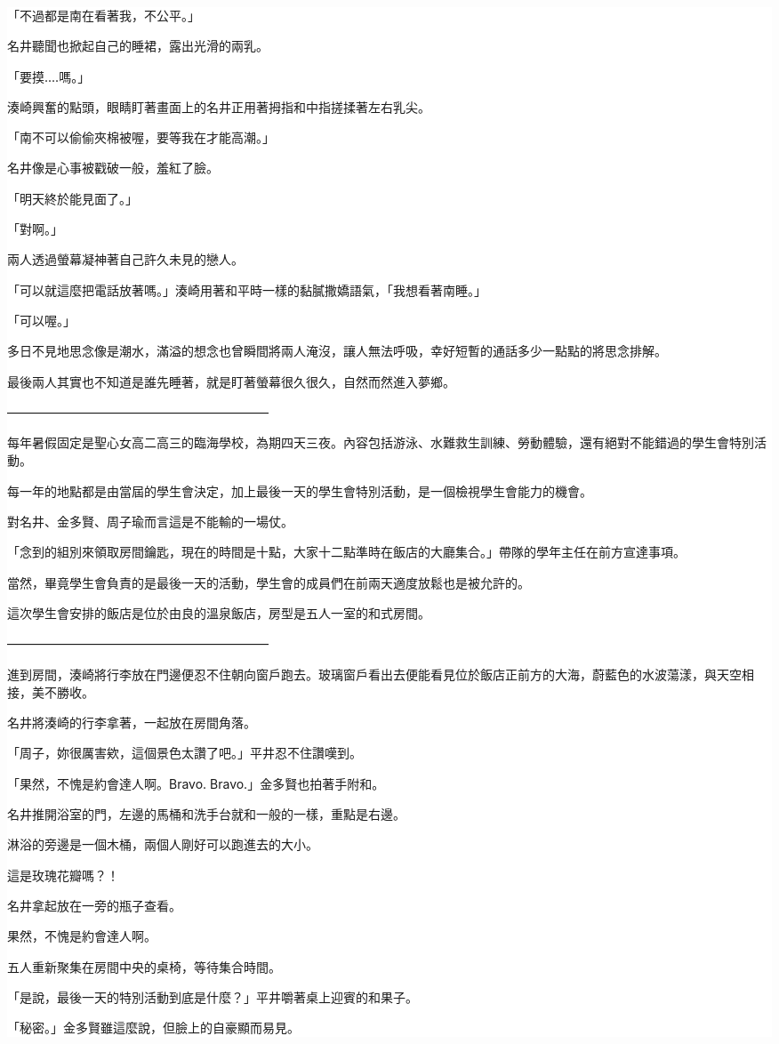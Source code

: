 「不過都是南在看著我，不公平。」

名井聽聞也掀起自己的睡裙，露出光滑的兩乳。

「要摸....嗎。」

湊崎興奮的點頭，眼睛盯著畫面上的名井正用著拇指和中指搓揉著左右乳尖。

「南不可以偷偷夾棉被喔，要等我在才能高潮。」

名井像是心事被戳破一般，羞紅了臉。

「明天終於能見面了。」

「對啊。」

兩人透過螢幕凝神著自己許久未見的戀人。

「可以就這麼把電話放著嗎。」湊崎用著和平時一樣的黏膩撒嬌語氣，「我想看著南睡。」

「可以喔。」

多日不見地思念像是潮水，滿溢的想念也曾瞬間將兩人淹沒，讓人無法呼吸，幸好短暫的通話多少一點點的將思念排解。

最後兩人其實也不知道是誰先睡著，就是盯著螢幕很久很久，自然而然進入夢鄉。

—————————————————————

每年暑假固定是聖心女高二高三的臨海學校，為期四天三夜。內容包括游泳、水難救生訓練、勞動體驗，還有絕對不能錯過的學生會特別活動。

每一年的地點都是由當屆的學生會決定，加上最後一天的學生會特別活動，是一個檢視學生會能力的機會。

對名井、金多賢、周子瑜而言這是不能輸的一場仗。

「念到的組別來領取房間鑰匙，現在的時間是十點，大家十二點準時在飯店的大廳集合。」帶隊的學年主任在前方宣達事項。

當然，畢竟學生會負責的是最後一天的活動，學生會的成員們在前兩天適度放鬆也是被允許的。

這次學生會安排的飯店是位於由良的溫泉飯店，房型是五人一室的和式房間。

—————————————————————

進到房間，湊崎將行李放在門邊便忍不住朝向窗戶跑去。玻璃窗戶看出去便能看見位於飯店正前方的大海，蔚藍色的水波蕩漾，與天空相接，美不勝收。

名井將湊崎的行李拿著，一起放在房間角落。

「周子，妳很厲害欸，這個景色太讚了吧。」平井忍不住讚嘆到。

「果然，不愧是約會達人啊。Bravo. Bravo.」金多賢也拍著手附和。

名井推開浴室的門，左邊的馬桶和洗手台就和一般的一樣，重點是右邊。

淋浴的旁邊是一個木桶，兩個人剛好可以跑進去的大小。

這是玫瑰花瓣嗎？！

名井拿起放在一旁的瓶子查看。

果然，不愧是約會達人啊。

五人重新聚集在房間中央的桌椅，等待集合時間。

「是說，最後一天的特別活動到底是什麼？」平井嚼著桌上迎賓的和果子。

「秘密。」金多賢雖這麼說，但臉上的自豪顯而易見。
